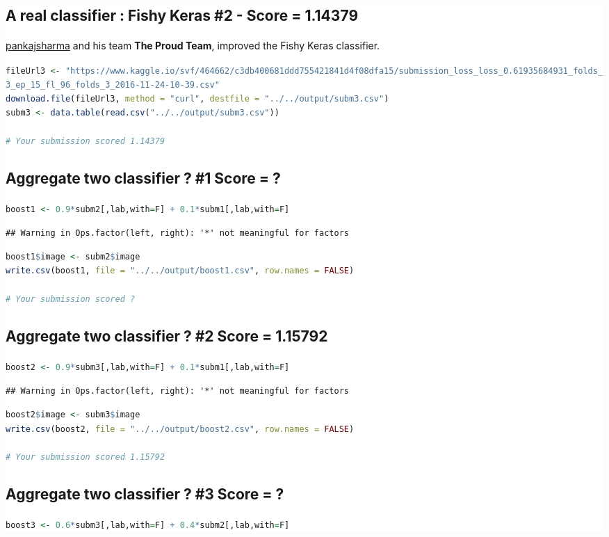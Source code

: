 ## A real classifier : Fishy Keras #2 - Score = 1.14379

[pankajsharma](https://www.kaggle.com/pankajvshrma) and his team **The Proud Team**, improved the Fishy Keras classifier.



```r
fileUrl3 <- "https://www.kaggle.io/svf/464662/c3db400681ddd755421841d4f08dfa15/submission_loss_loss_0.61935684931_folds_3_ep_15_fl_96_folds_3_2016-11-24-10-39.csv"
download.file(fileUrl3, method = "curl", destfile = "../../output/subm3.csv")
subm3 <- data.table(read.csv("../../output/subm3.csv"))

# Your submission scored 1.14379
```

## Aggregate two classifier ? #1 Score = ?


```r
boost1 <- 0.9*subm2[,lab,with=F] + 0.1*subm1[,lab,with=F]
```

```
## Warning in Ops.factor(left, right): '*' not meaningful for factors
```

```r
boost1$image <- subm2$image
write.csv(boost1, file = "../../output/boost1.csv", row.names = FALSE)

# Your submission scored ?
```

## Aggregate two classifier ? #2 Score = 1.15792


```r
boost2 <- 0.9*subm3[,lab,with=F] + 0.1*subm1[,lab,with=F]
```

```
## Warning in Ops.factor(left, right): '*' not meaningful for factors
```

```r
boost2$image <- subm3$image
write.csv(boost2, file = "../../output/boost2.csv", row.names = FALSE)

# Your submission scored 1.15792
```


## Aggregate two classifier ? #3 Score = ?


```r
boost3 <- 0.6*subm3[,lab,with=F] + 0.4*subm2[,lab,with=F]
```
